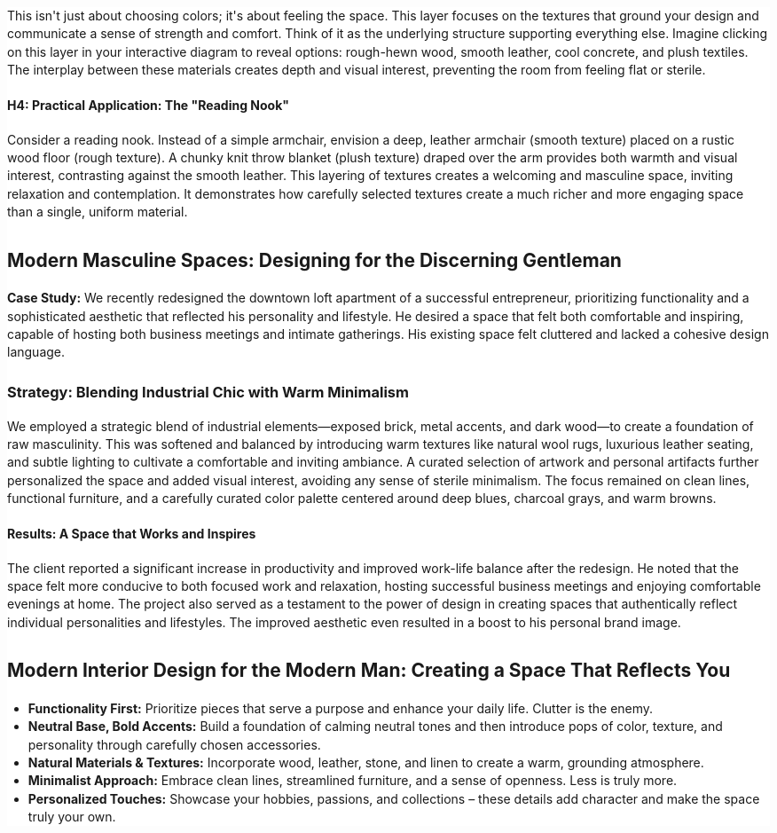 This isn't just about choosing colors; it's about feeling the space. This layer focuses on the textures that ground your design and communicate a sense of strength and comfort.  Think of it as the underlying structure supporting everything else.  Imagine clicking on this layer in your interactive diagram to reveal options: rough-hewn wood, smooth leather, cool concrete, and plush textiles.  The interplay between these materials creates depth and visual interest, preventing the room from feeling flat or sterile.


#### H4: Practical Application: The "Reading Nook"

Consider a reading nook. Instead of a simple armchair, envision a deep, leather armchair (smooth texture) placed on a rustic wood floor (rough texture).  A chunky knit throw blanket (plush texture) draped over the arm provides both warmth and visual interest, contrasting against the smooth leather. This layering of textures creates a welcoming and masculine space, inviting relaxation and contemplation.  It demonstrates how carefully selected textures create a much richer and more engaging space than a single, uniform material.


## Modern Masculine Spaces: Designing for the Discerning Gentleman

**Case Study:**  We recently redesigned the downtown loft apartment of a successful entrepreneur, prioritizing functionality and a sophisticated aesthetic that reflected his personality and lifestyle. He desired a space that felt both comfortable and inspiring, capable of hosting both business meetings and intimate gatherings.  His existing space felt cluttered and lacked a cohesive design language.

### Strategy:  Blending Industrial Chic with Warm Minimalism

We employed a strategic blend of industrial elements—exposed brick, metal accents, and dark wood—to create a foundation of raw masculinity.  This was softened and balanced by introducing warm textures like natural wool rugs, luxurious leather seating, and subtle lighting to cultivate a comfortable and inviting ambiance.  A curated selection of artwork and personal artifacts further personalized the space and added visual interest, avoiding any sense of sterile minimalism.  The focus remained on clean lines, functional furniture, and a carefully curated color palette centered around deep blues, charcoal grays, and warm browns.


#### Results: A Space that Works and Inspires

The client reported a significant increase in productivity and improved work-life balance after the redesign.  He noted that the space felt more conducive to both focused work and relaxation,  hosting successful business meetings and enjoying comfortable evenings at home.  The project also served as a testament to the power of design in creating spaces that authentically reflect individual personalities and lifestyles.  The improved aesthetic even resulted in a boost to his personal brand image.


## Modern Interior Design for the Modern Man:  Creating a Space That Reflects You

* **Functionality First:** Prioritize pieces that serve a purpose and enhance your daily life.  Clutter is the enemy.
* **Neutral Base, Bold Accents:** Build a foundation of calming neutral tones and then introduce pops of color, texture, and personality through carefully chosen accessories.
* **Natural Materials & Textures:** Incorporate wood, leather, stone, and linen to create a warm, grounding atmosphere.
* **Minimalist Approach:** Embrace clean lines, streamlined furniture, and a sense of openness. Less is truly more.
* **Personalized Touches:** Showcase your hobbies, passions, and collections – these details add character and make the space truly your own.
